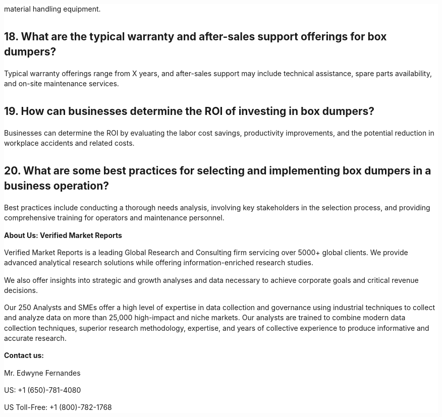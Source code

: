 material handling equipment.</p><h2>18. What are the typical warranty and after-sales support offerings for box dumpers?</h2><p>Typical warranty offerings range from X years, and after-sales support may include technical assistance, spare parts availability, and on-site maintenance services.</p><h2>19. How can businesses determine the ROI of investing in box dumpers?</h2><p>Businesses can determine the ROI by evaluating the labor cost savings, productivity improvements, and the potential reduction in workplace accidents and related costs.</p><h2>20. What are some best practices for selecting and implementing box dumpers in a business operation?</h2><p>Best practices include conducting a thorough needs analysis, involving key stakeholders in the selection process, and providing comprehensive training for operators and maintenance personnel.</p></body></html></h3><p id="" class=""><strong>About Us: Verified Market Reports</strong></p><p id="" class="">Verified Market Reports is a leading Global Research and Consulting firm servicing over 5000+ global clients. We provide advanced analytical research solutions while offering information-enriched research studies.</p><p id="" class="">We also offer insights into strategic and growth analyses and data necessary to achieve corporate goals and critical revenue decisions.</p><p id="" class="">Our 250 Analysts and SMEs offer a high level of expertise in data collection and governance using industrial techniques to collect and analyze data on more than 25,000 high-impact and niche markets. Our analysts are trained to combine modern data collection techniques, superior research methodology, expertise, and years of collective experience to produce informative and accurate research.</p><p id="" class=""><strong>Contact us:</strong></p><p id="" class="">Mr. Edwyne Fernandes</p><p id="" class="">US: +1 (650)-781-4080</p><p id="" class="">US Toll-Free: +1 (800)-782-1768</p>
